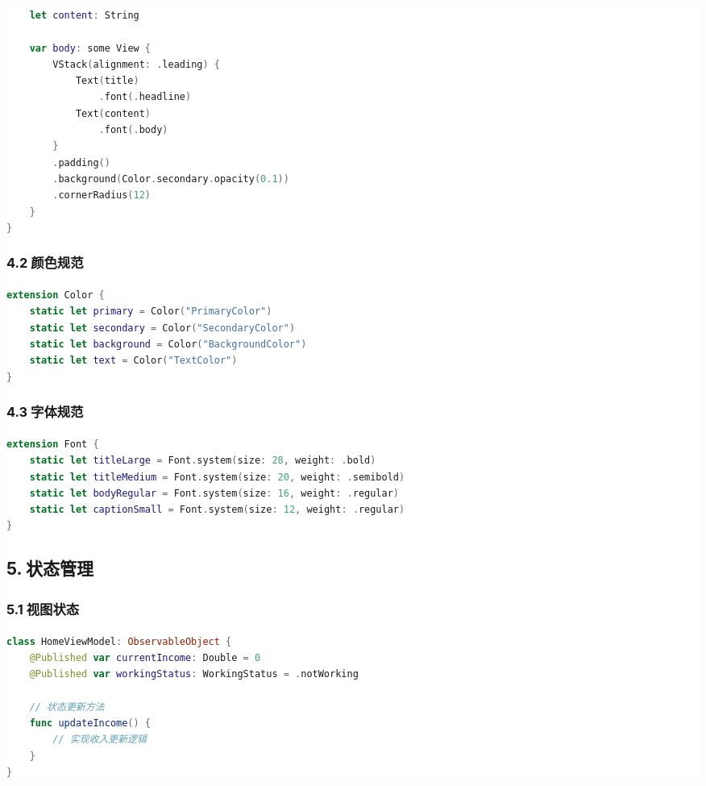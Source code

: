 ```swift
    let content: String
    
    var body: some View {
        VStack(alignment: .leading) {
            Text(title)
                .font(.headline)
            Text(content)
                .font(.body)
        }
        .padding()
        .background(Color.secondary.opacity(0.1))
        .cornerRadius(12)
    }
}
```

### 4.2 颜色规范
```swift
extension Color {
    static let primary = Color("PrimaryColor")
    static let secondary = Color("SecondaryColor")
    static let background = Color("BackgroundColor")
    static let text = Color("TextColor")
}
```

### 4.3 字体规范
```swift
extension Font {
    static let titleLarge = Font.system(size: 28, weight: .bold)
    static let titleMedium = Font.system(size: 20, weight: .semibold)
    static let bodyRegular = Font.system(size: 16, weight: .regular)
    static let captionSmall = Font.system(size: 12, weight: .regular)
}
```

## 5. 状态管理

### 5.1 视图状态
```swift
class HomeViewModel: ObservableObject {
    @Published var currentIncome: Double = 0
    @Published var workingStatus: WorkingStatus = .notWorking
    
    // 状态更新方法
    func updateIncome() {
        // 实现收入更新逻辑
    }
}
```

